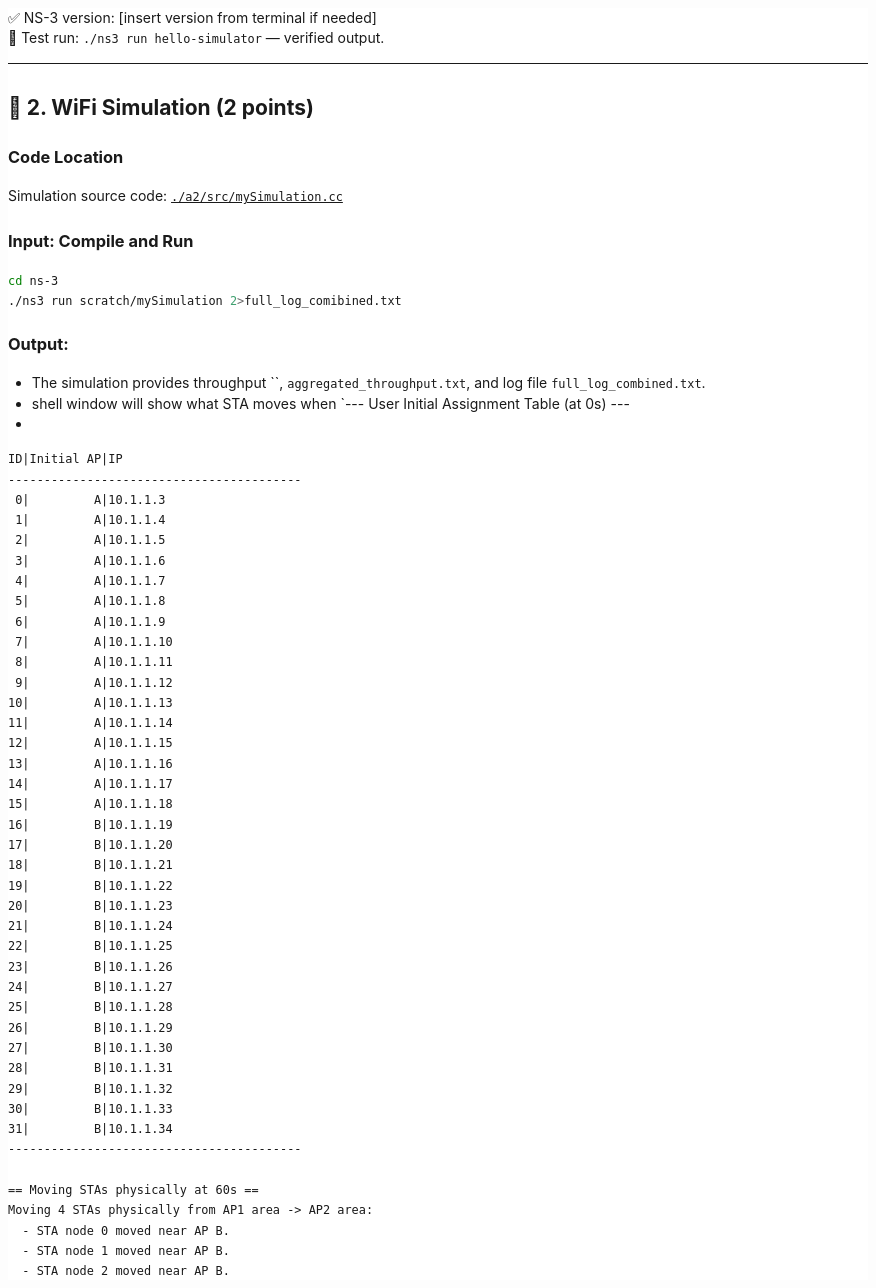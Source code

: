 ✅ NS-3 version: [insert version from terminal if needed]  
🧪 Test run: `./ns3 run hello-simulator` — verified output.

---

## 📡 2.  WiFi Simulation (2 points)

### Code Location  
Simulation source code: [`./a2/src/mySimulation.cc`](./a2/src/mySimulation.cc)

### Input: Compile and Run  
```bash
cd ns-3
./ns3 run scratch/mySimulation 2>full_log_comibined.txt
```

### Output:
- The simulation provides throughput ``, `aggregated_throughput.txt`, and  log file `full_log_combined.txt`.
- shell window will show what STA moves when `--- User Initial Assignment Table (at 0s) ---
- 
```
ID|Initial AP|IP
-----------------------------------------
 0|         A|10.1.1.3
 1|         A|10.1.1.4
 2|         A|10.1.1.5
 3|         A|10.1.1.6
 4|         A|10.1.1.7
 5|         A|10.1.1.8
 6|         A|10.1.1.9
 7|         A|10.1.1.10
 8|         A|10.1.1.11
 9|         A|10.1.1.12
10|         A|10.1.1.13
11|         A|10.1.1.14
12|         A|10.1.1.15
13|         A|10.1.1.16
14|         A|10.1.1.17
15|         A|10.1.1.18
16|         B|10.1.1.19
17|         B|10.1.1.20
18|         B|10.1.1.21
19|         B|10.1.1.22
20|         B|10.1.1.23
21|         B|10.1.1.24
22|         B|10.1.1.25
23|         B|10.1.1.26
24|         B|10.1.1.27
25|         B|10.1.1.28
26|         B|10.1.1.29
27|         B|10.1.1.30
28|         B|10.1.1.31
29|         B|10.1.1.32
30|         B|10.1.1.33
31|         B|10.1.1.34
-----------------------------------------

== Moving STAs physically at 60s ==
Moving 4 STAs physically from AP1 area -> AP2 area:
  - STA node 0 moved near AP B.
  - STA node 1 moved near AP B.
  - STA node 2 moved near AP B.
```